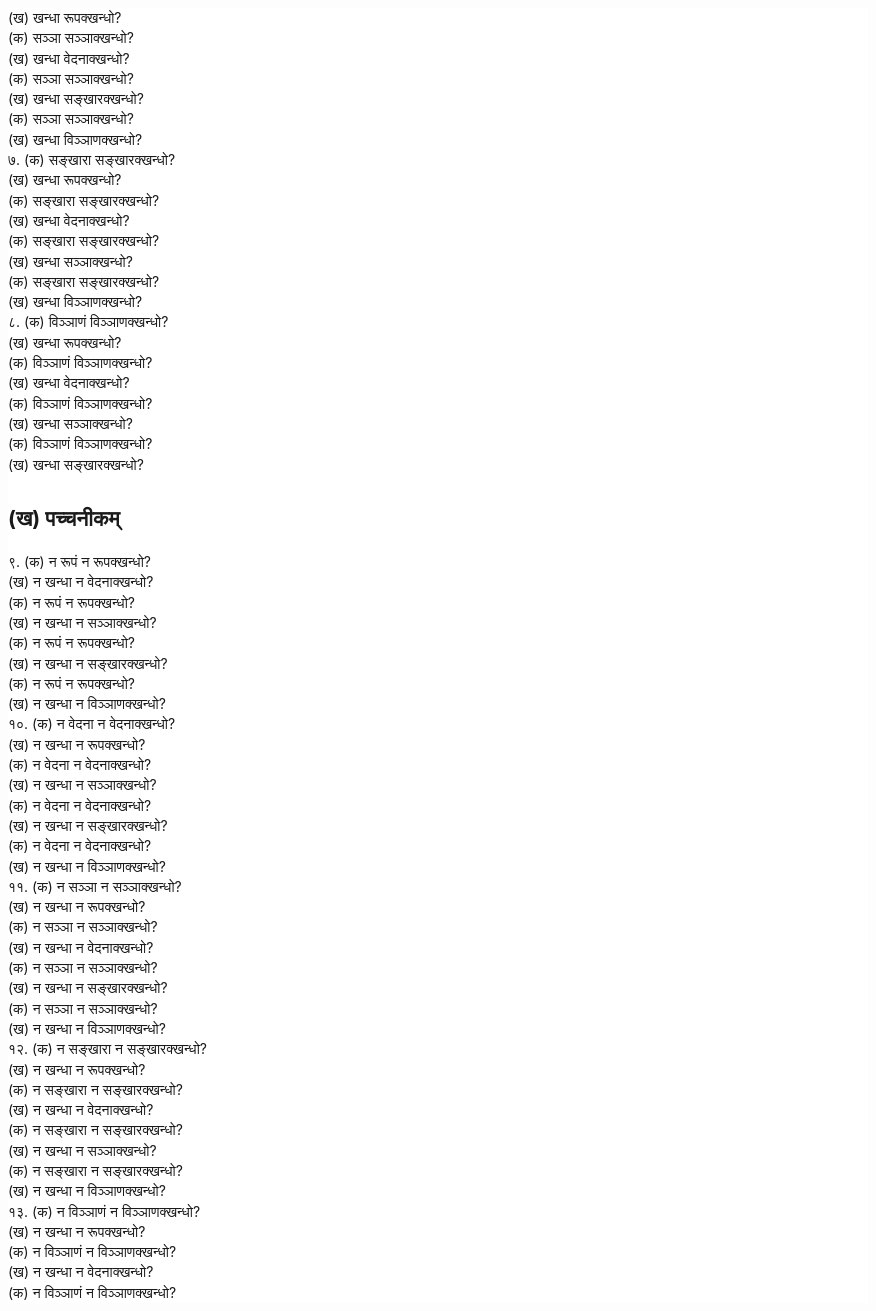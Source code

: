 (ख) खन्धा रूपक्खन्धो?  
(क) सञ्ञा सञ्ञाक्खन्धो?  
(ख) खन्धा वेदनाक्खन्धो?  
(क) सञ्ञा सञ्ञाक्खन्धो?  
(ख) खन्धा सङ्खारक्खन्धो?  
(क) सञ्ञा सञ्ञाक्खन्धो?  
(ख) खन्धा विञ्ञाणक्खन्धो?  
७. (क) सङ्खारा सङ्खारक्खन्धो?  
(ख) खन्धा रूपक्खन्धो?  
(क) सङ्खारा सङ्खारक्खन्धो?  
(ख) खन्धा वेदनाक्खन्धो?  
(क) सङ्खारा सङ्खारक्खन्धो?  
(ख) खन्धा सञ्ञाक्खन्धो?  
(क) सङ्खारा सङ्खारक्खन्धो?  
(ख) खन्धा विञ्ञाणक्खन्धो?  
८. (क) विञ्ञाणं विञ्ञाणक्खन्धो?  
(ख) खन्धा रूपक्खन्धो?  
(क) विञ्ञाणं विञ्ञाणक्खन्धो?  
(ख) खन्धा वेदनाक्खन्धो?  
(क) विञ्ञाणं विञ्ञाणक्खन्धो?  
(ख) खन्धा सञ्ञाक्खन्धो?  
(क) विञ्ञाणं विञ्ञाणक्खन्धो?  
(ख) खन्धा सङ्खारक्खन्धो?  


## (ख) पच्चनीकम्

९. (क) न रूपं न रूपक्खन्धो?  
(ख) न खन्धा न वेदनाक्खन्धो?  
(क) न रूपं न रूपक्खन्धो?  
(ख) न खन्धा न सञ्ञाक्खन्धो?  
(क) न रूपं न रूपक्खन्धो?  
(ख) न खन्धा न सङ्खारक्खन्धो?  
(क) न रूपं न रूपक्खन्धो?  
(ख) न खन्धा न विञ्ञाणक्खन्धो?  
१०. (क) न वेदना न वेदनाक्खन्धो?  
(ख) न खन्धा न रूपक्खन्धो?  
(क) न वेदना न वेदनाक्खन्धो?  
(ख) न खन्धा न सञ्ञाक्खन्धो?  
(क) न वेदना न वेदनाक्खन्धो?  
(ख) न खन्धा न सङ्खारक्खन्धो?  
(क) न वेदना न वेदनाक्खन्धो?  
(ख) न खन्धा न विञ्ञाणक्खन्धो?  
११. (क) न सञ्ञा न सञ्ञाक्खन्धो?  
(ख) न खन्धा न रूपक्खन्धो?  
(क) न सञ्ञा न सञ्ञाक्खन्धो?  
(ख) न खन्धा न वेदनाक्खन्धो?  
(क) न सञ्ञा न सञ्ञाक्खन्धो?  
(ख) न खन्धा न सङ्खारक्खन्धो?  
(क) न सञ्ञा न सञ्ञाक्खन्धो?  
(ख) न खन्धा न विञ्ञाणक्खन्धो?  
१२. (क) न सङ्खारा न सङ्खारक्खन्धो?  
(ख) न खन्धा न रूपक्खन्धो?  
(क) न सङ्खारा न सङ्खारक्खन्धो?  
(ख) न खन्धा न वेदनाक्खन्धो?  
(क) न सङ्खारा न सङ्खारक्खन्धो?  
(ख) न खन्धा न सञ्ञाक्खन्धो?  
(क) न सङ्खारा न सङ्खारक्खन्धो?  
(ख) न खन्धा न विञ्ञाणक्खन्धो?  
१३. (क) न विञ्ञाणं न विञ्ञाणक्खन्धो?  
(ख) न खन्धा न रूपक्खन्धो?  
(क) न विञ्ञाणं न विञ्ञाणक्खन्धो?  
(ख) न खन्धा न वेदनाक्खन्धो?  
(क) न विञ्ञाणं न विञ्ञाणक्खन्धो?  